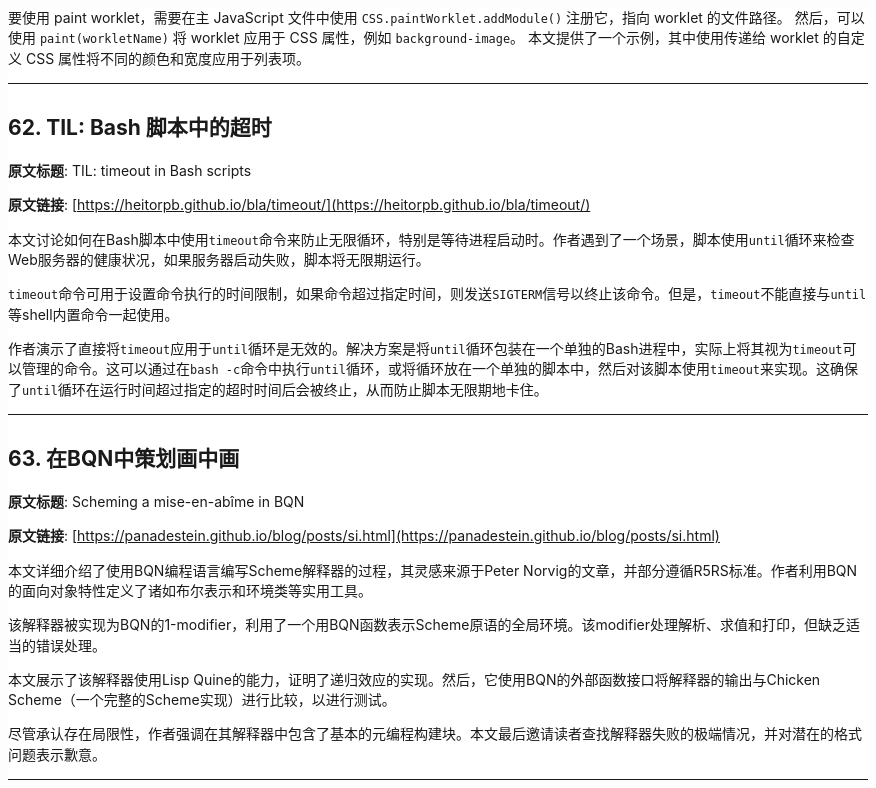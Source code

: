 要使用 paint worklet，需要在主 JavaScript 文件中使用 `CSS.paintWorklet.addModule()` 注册它，指向 worklet 的文件路径。 然后，可以使用 `paint(workletName)` 将 worklet 应用于 CSS 属性，例如 `background-image`。 本文提供了一个示例，其中使用传递给 worklet 的自定义 CSS 属性将不同的颜色和宽度应用于列表项。

---

## 62. TIL: Bash 脚本中的超时

**原文标题**: TIL: timeout in Bash scripts

**原文链接**: [https://heitorpb.github.io/bla/timeout/](https://heitorpb.github.io/bla/timeout/)

本文讨论如何在Bash脚本中使用`timeout`命令来防止无限循环，特别是等待进程启动时。作者遇到了一个场景，脚本使用`until`循环来检查Web服务器的健康状况，如果服务器启动失败，脚本将无限期运行。

`timeout`命令可用于设置命令执行的时间限制，如果命令超过指定时间，则发送`SIGTERM`信号以终止该命令。但是，`timeout`不能直接与`until`等shell内置命令一起使用。

作者演示了直接将`timeout`应用于`until`循环是无效的。解决方案是将`until`循环包装在一个单独的Bash进程中，实际上将其视为`timeout`可以管理的命令。这可以通过在`bash -c`命令中执行`until`循环，或将循环放在一个单独的脚本中，然后对该脚本使用`timeout`来实现。这确保了`until`循环在运行时间超过指定的超时时间后会被终止，从而防止脚本无限期地卡住。

---

## 63. 在BQN中策划画中画

**原文标题**: Scheming a mise-en-abîme in BQN

**原文链接**: [https://panadestein.github.io/blog/posts/si.html](https://panadestein.github.io/blog/posts/si.html)

本文详细介绍了使用BQN编程语言编写Scheme解释器的过程，其灵感来源于Peter Norvig的文章，并部分遵循R5RS标准。作者利用BQN的面向对象特性定义了诸如布尔表示和环境类等实用工具。

该解释器被实现为BQN的1-modifier，利用了一个用BQN函数表示Scheme原语的全局环境。该modifier处理解析、求值和打印，但缺乏适当的错误处理。

本文展示了该解释器使用Lisp Quine的能力，证明了递归效应的实现。然后，它使用BQN的外部函数接口将解释器的输出与Chicken Scheme（一个完整的Scheme实现）进行比较，以进行测试。

尽管承认存在局限性，作者强调在其解释器中包含了基本的元编程构建块。本文最后邀请读者查找解释器失败的极端情况，并对潜在的格式问题表示歉意。

---

